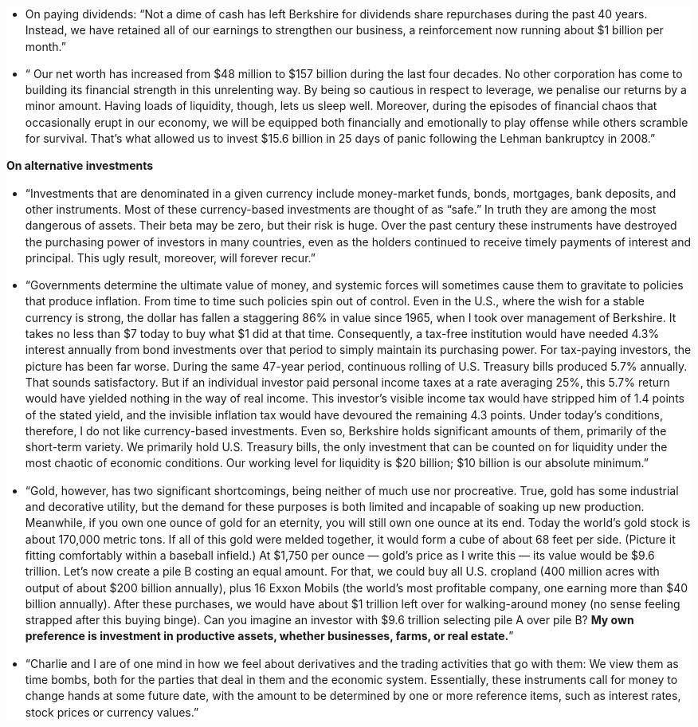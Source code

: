 * On paying dividends: “Not a dime of cash has left Berkshire for dividends share repurchases during the past 40 years. Instead, we have retained all of our earnings to strengthen our business, a reinforcement now running about $1 billion per month.”

* “ Our net worth has increased from $48 million to $157 billion during the last four decades. No other corporation has come to building its financial strength in this unrelenting way. By being so cautious in respect to leverage, we penalise our returns by a minor amount. Having loads of liquidity, though, lets us sleep well. Moreover, during the episodes of financial chaos that occasionally erupt in our economy, we will be equipped both financially and emotionally to play offense while others scramble for survival. That’s what allowed us to invest $15.6 billion in 25 days of panic following the Lehman bankruptcy in 2008.”

**On alternative investments**

* “Investments that are denominated in a given currency include money-market funds, bonds, mortgages, bank deposits, and other instruments. Most of these currency-based investments are thought of as “safe.” In truth they are among the most dangerous of assets. Their beta may be zero, but their risk is huge. Over the past century these instruments have destroyed the purchasing power of investors in many countries, even as the holders continued to receive timely payments of interest and principal. This ugly result, moreover, will forever recur.”

* “Governments determine the ultimate value of money, and systemic forces will sometimes cause them to gravitate to policies that produce inflation. From time to time such policies spin out of control. Even in the U.S., where the wish for a stable currency is strong, the dollar has fallen a staggering 86% in value since 1965, when I took over management of Berkshire. It takes no less than $7 today to buy what $1 did at that time. Consequently, a tax-free institution would have needed 4.3% interest annually from bond investments over that period to simply maintain its purchasing power. For tax-paying investors, the picture has been far worse. During the same 47-year period, continuous rolling of U.S. Treasury bills produced 5.7% annually. That sounds satisfactory. But if an individual investor paid personal income taxes at a rate averaging 25%, this 5.7% return would have yielded nothing in the way of real income. This investor’s visible income tax would have stripped him of 1.4 points of the stated yield, and the invisible inflation tax would have devoured the remaining 4.3 points. Under today’s conditions, therefore, I do not like currency-based investments. Even so, Berkshire holds significant amounts of them, primarily of the short-term variety. We primarily hold U.S. Treasury bills, the only investment that can be counted on for liquidity under the most chaotic of economic conditions. Our working level for liquidity is $20 billion; $10 billion is our absolute minimum.”

* “Gold, however, has two significant shortcomings, being neither of much use nor procreative. True, gold has some industrial and decorative utility, but the demand for these purposes is both limited and incapable of soaking up new production. Meanwhile, if you own one ounce of gold for an eternity, you will still own one ounce at its end. Today the world’s gold stock is about 170,000 metric tons. If all of this gold were melded together, it would form a cube of about 68 feet per side. (Picture it fitting comfortably within a baseball infield.) At $1,750 per ounce — gold’s price as I write this — its value would be $9.6 trillion. Let’s now create a pile B costing an equal amount. For that, we could buy all U.S. cropland (400 million acres with output of about $200 billion annually), plus 16 Exxon Mobils (the world’s most profitable company, one earning more than $40 billion annually). After these purchases, we would have about $1 trillion left over for walking-around money (no sense feeling strapped after this buying binge). Can you imagine an investor with $9.6 trillion selecting pile A over pile B? **My own preference is investment in productive assets, whether businesses, farms, or real estate.**”

* “Charlie and I are of one mind in how we feel about derivatives and the trading activities that go with them: We view them as time bombs, both for the parties that deal in them and the economic system. Essentially, these instruments call for money to change hands at some future date, with the amount to be determined by one or more reference items, such as interest rates, stock prices or currency values.”
